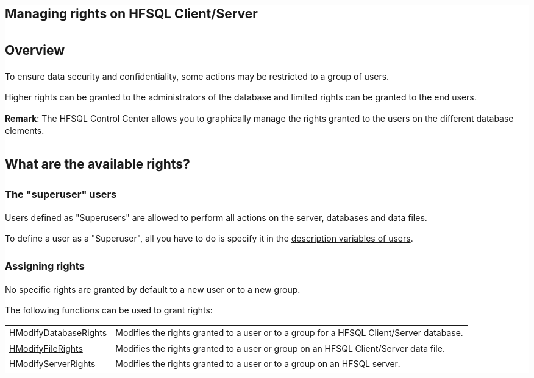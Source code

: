 





## Managing rights on HFSQL Client/Server

			






<a name="NOTE1"></a>
<a name="NOTE1_1"></a>


## Overview
<a name="overview_ELTTEXTE000335"></a>
To ensure data security and confidentiality, some actions may be restricted to a group of users.

Higher rights can be granted to the administrators of the database and limited rights can be granted to the end users.

**Remark**: The HFSQL Control Center allows you to graphically manage the rights granted to the users on the different database elements.





<a name="NOTE2"></a>
<a name="NOTE2_1"></a>


## What are the available rights?
<a name="what_are_the_available_rights_ELTTEXTE000365"></a>


### The "superuser" users
<a name="the_superuser_users_ELTPARAGRAPHE000038"></a>

Users defined as "Superusers" are allowed to perform all actions on the server, databases and data files.

To define a user as a "Superuser", all you have to do is specify it in the [description variables of users](../WDLang4/3044315.md).
<a name="NOTE2_2"></a>


### Assigning rights
<a name="assigning_rights_ELTPARAGRAPHE000050"></a>

No specific rights are granted by default to a new user or to a new group.

The following functions can be used to grant rights:



|   |   |
| --- | --- |
| [HModifyDatabaseRights](../WDLang4/3044326.md) | Modifies the rights granted to a user or to a group for a HFSQL Client/Server database. |
| [HModifyFileRights](../WDLang4/3044327.md) | Modifies the rights granted to a user or group on an HFSQL Client/Server data file. |
| [HModifyServerRights](../WDLang4/3044328.md) | Modifies the rights granted to a user or to a group on an HFSQL server. |
